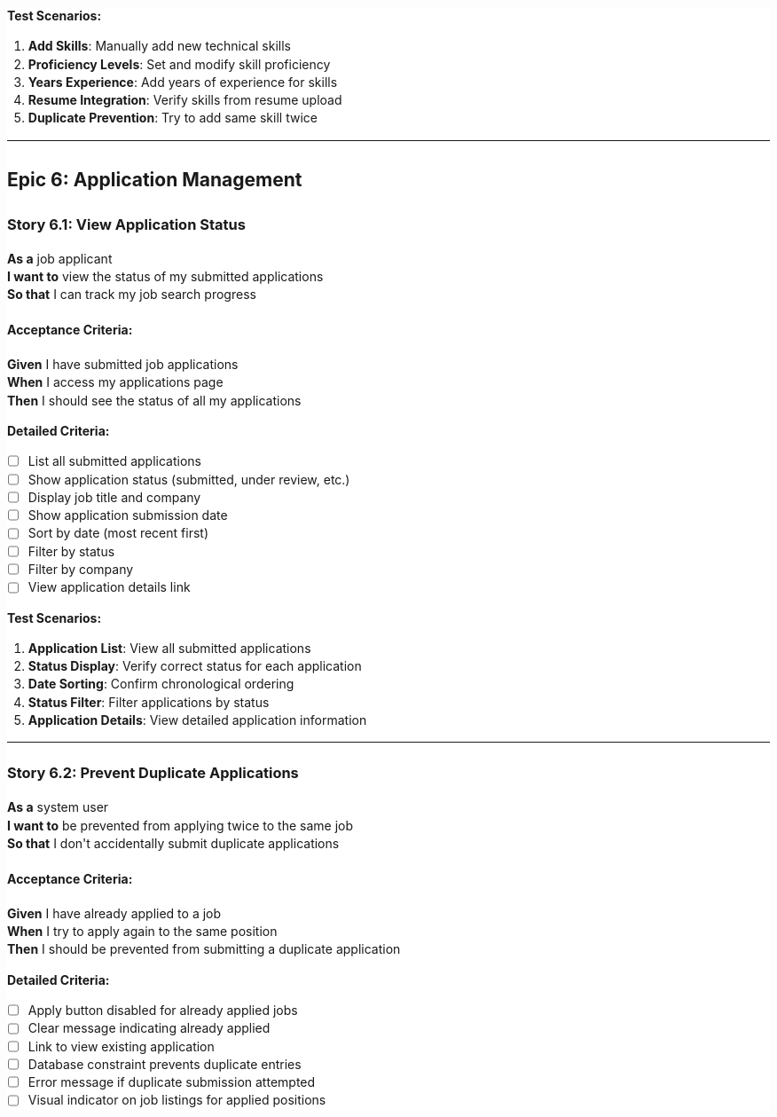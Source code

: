 **Test Scenarios:**
1. **Add Skills**: Manually add new technical skills
2. **Proficiency Levels**: Set and modify skill proficiency
3. **Years Experience**: Add years of experience for skills
4. **Resume Integration**: Verify skills from resume upload
5. **Duplicate Prevention**: Try to add same skill twice

---

## Epic 6: Application Management

### Story 6.1: View Application Status
**As a** job applicant  
**I want to** view the status of my submitted applications  
**So that** I can track my job search progress

#### Acceptance Criteria:
**Given** I have submitted job applications  
**When** I access my applications page  
**Then** I should see the status of all my applications

**Detailed Criteria:**
- [ ] List all submitted applications
- [ ] Show application status (submitted, under review, etc.)
- [ ] Display job title and company
- [ ] Show application submission date
- [ ] Sort by date (most recent first)
- [ ] Filter by status
- [ ] Filter by company
- [ ] View application details link

**Test Scenarios:**
1. **Application List**: View all submitted applications
2. **Status Display**: Verify correct status for each application
3. **Date Sorting**: Confirm chronological ordering
4. **Status Filter**: Filter applications by status
5. **Application Details**: View detailed application information

---

### Story 6.2: Prevent Duplicate Applications
**As a** system user  
**I want to** be prevented from applying twice to the same job  
**So that** I don't accidentally submit duplicate applications

#### Acceptance Criteria:
**Given** I have already applied to a job  
**When** I try to apply again to the same position  
**Then** I should be prevented from submitting a duplicate application

**Detailed Criteria:**
- [ ] Apply button disabled for already applied jobs
- [ ] Clear message indicating already applied
- [ ] Link to view existing application
- [ ] Database constraint prevents duplicate entries
- [ ] Error message if duplicate submission attempted
- [ ] Visual indicator on job listings for applied positions
